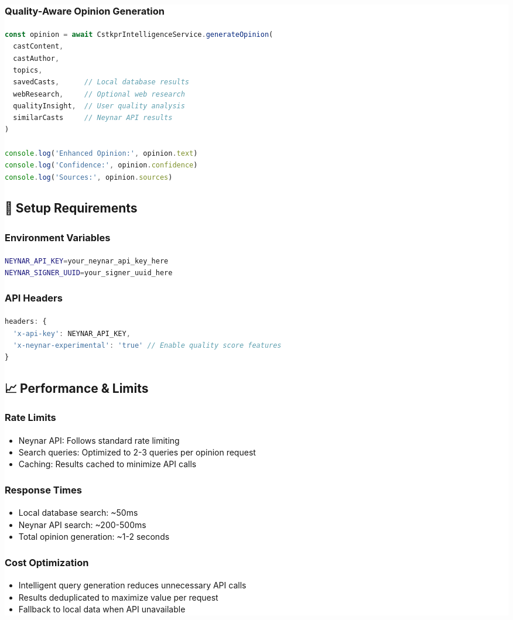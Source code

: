 ```typescript
```

### Quality-Aware Opinion Generation
```typescript
const opinion = await CstkprIntelligenceService.generateOpinion(
  castContent,
  castAuthor,
  topics,
  savedCasts,      // Local database results
  webResearch,     // Optional web research
  qualityInsight,  // User quality analysis
  similarCasts     // Neynar API results
)

console.log('Enhanced Opinion:', opinion.text)
console.log('Confidence:', opinion.confidence)
console.log('Sources:', opinion.sources)
```

## 🔧 Setup Requirements

### Environment Variables
```bash
NEYNAR_API_KEY=your_neynar_api_key_here
NEYNAR_SIGNER_UUID=your_signer_uuid_here
```

### API Headers
```typescript
headers: {
  'x-api-key': NEYNAR_API_KEY,
  'x-neynar-experimental': 'true' // Enable quality score features
}
```

## 📈 Performance & Limits

### Rate Limits
- Neynar API: Follows standard rate limiting
- Search queries: Optimized to 2-3 queries per opinion request
- Caching: Results cached to minimize API calls

### Response Times
- Local database search: ~50ms
- Neynar API search: ~200-500ms  
- Total opinion generation: ~1-2 seconds

### Cost Optimization
- Intelligent query generation reduces unnecessary API calls
- Results deduplicated to maximize value per request
- Fallback to local data when API unavailable
